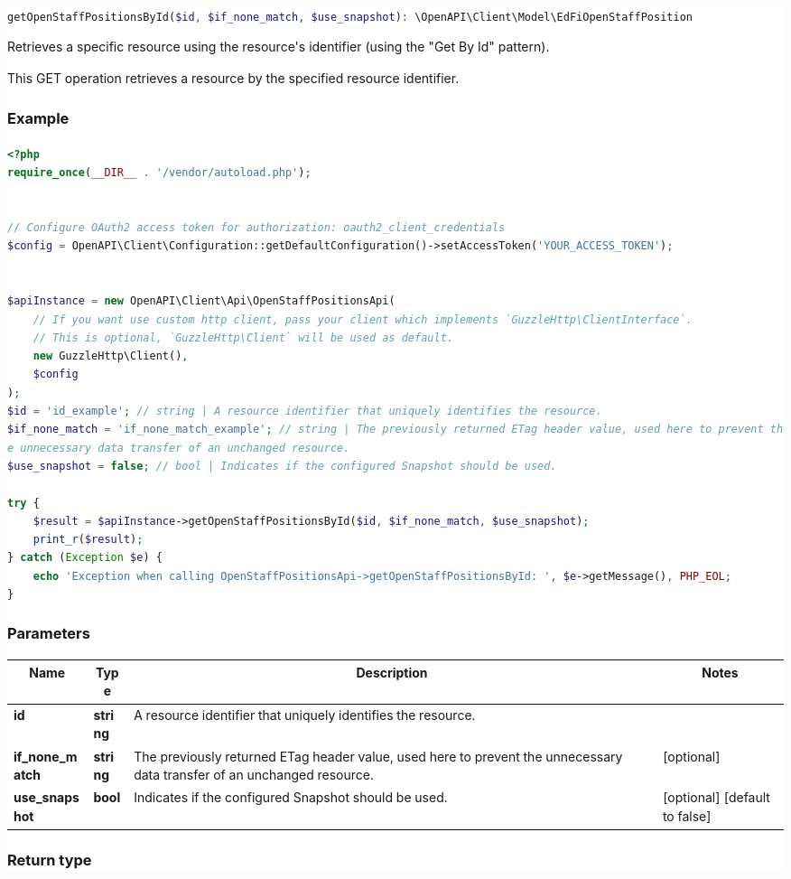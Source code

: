 ```php
getOpenStaffPositionsById($id, $if_none_match, $use_snapshot): \OpenAPI\Client\Model\EdFiOpenStaffPosition
```

Retrieves a specific resource using the resource's identifier (using the \"Get By Id\" pattern).

This GET operation retrieves a resource by the specified resource identifier.

### Example

```php
<?php
require_once(__DIR__ . '/vendor/autoload.php');


// Configure OAuth2 access token for authorization: oauth2_client_credentials
$config = OpenAPI\Client\Configuration::getDefaultConfiguration()->setAccessToken('YOUR_ACCESS_TOKEN');


$apiInstance = new OpenAPI\Client\Api\OpenStaffPositionsApi(
    // If you want use custom http client, pass your client which implements `GuzzleHttp\ClientInterface`.
    // This is optional, `GuzzleHttp\Client` will be used as default.
    new GuzzleHttp\Client(),
    $config
);
$id = 'id_example'; // string | A resource identifier that uniquely identifies the resource.
$if_none_match = 'if_none_match_example'; // string | The previously returned ETag header value, used here to prevent the unnecessary data transfer of an unchanged resource.
$use_snapshot = false; // bool | Indicates if the configured Snapshot should be used.

try {
    $result = $apiInstance->getOpenStaffPositionsById($id, $if_none_match, $use_snapshot);
    print_r($result);
} catch (Exception $e) {
    echo 'Exception when calling OpenStaffPositionsApi->getOpenStaffPositionsById: ', $e->getMessage(), PHP_EOL;
}
```

### Parameters

Name | Type | Description  | Notes
------------- | ------------- | ------------- | -------------
 **id** | **string**| A resource identifier that uniquely identifies the resource. |
 **if_none_match** | **string**| The previously returned ETag header value, used here to prevent the unnecessary data transfer of an unchanged resource. | [optional]
 **use_snapshot** | **bool**| Indicates if the configured Snapshot should be used. | [optional] [default to false]

### Return type

